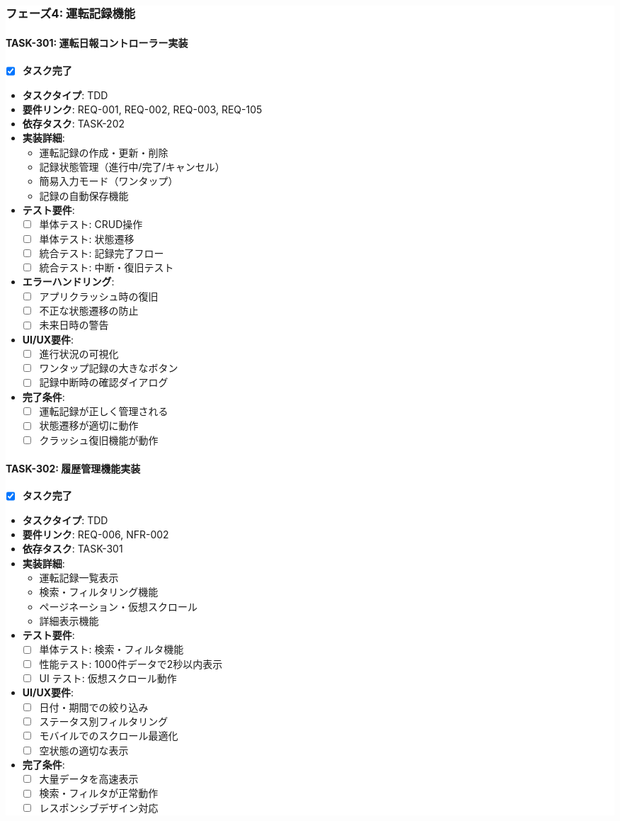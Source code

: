### フェーズ4: 運転記録機能

#### TASK-301: 運転日報コントローラー実装

- [x] **タスク完了**
- **タスクタイプ**: TDD
- **要件リンク**: REQ-001, REQ-002, REQ-003, REQ-105
- **依存タスク**: TASK-202
- **実装詳細**:
  - 運転記録の作成・更新・削除
  - 記録状態管理（進行中/完了/キャンセル）
  - 簡易入力モード（ワンタップ）
  - 記録の自動保存機能
- **テスト要件**:
  - [ ] 単体テスト: CRUD操作
  - [ ] 単体テスト: 状態遷移
  - [ ] 統合テスト: 記録完了フロー
  - [ ] 統合テスト: 中断・復旧テスト
- **エラーハンドリング**:
  - [ ] アプリクラッシュ時の復旧
  - [ ] 不正な状態遷移の防止
  - [ ] 未来日時の警告
- **UI/UX要件**:
  - [ ] 進行状況の可視化
  - [ ] ワンタップ記録の大きなボタン
  - [ ] 記録中断時の確認ダイアログ
- **完了条件**:
  - [ ] 運転記録が正しく管理される
  - [ ] 状態遷移が適切に動作
  - [ ] クラッシュ復旧機能が動作

#### TASK-302: 履歴管理機能実装

- [x] **タスク完了**
- **タスクタイプ**: TDD
- **要件リンク**: REQ-006, NFR-002
- **依存タスク**: TASK-301
- **実装詳細**:
  - 運転記録一覧表示
  - 検索・フィルタリング機能
  - ページネーション・仮想スクロール
  - 詳細表示機能
- **テスト要件**:
  - [ ] 単体テスト: 検索・フィルタ機能
  - [ ] 性能テスト: 1000件データで2秒以内表示
  - [ ] UI テスト: 仮想スクロール動作
- **UI/UX要件**:
  - [ ] 日付・期間での絞り込み
  - [ ] ステータス別フィルタリング
  - [ ] モバイルでのスクロール最適化
  - [ ] 空状態の適切な表示
- **完了条件**:
  - [ ] 大量データを高速表示
  - [ ] 検索・フィルタが正常動作
  - [ ] レスポンシブデザイン対応
